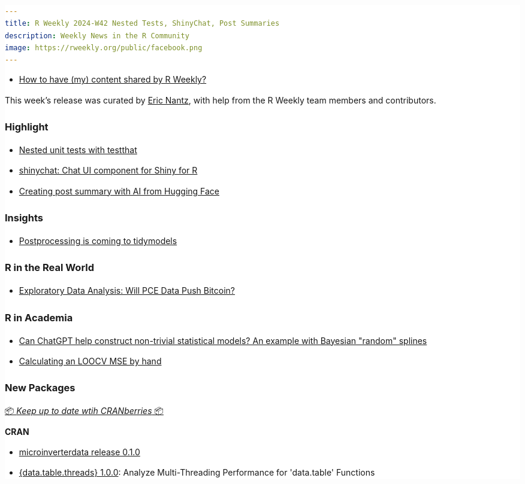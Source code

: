 ```yaml
---
title: R Weekly 2024-W42 Nested Tests, ShinyChat, Post Summaries
description: Weekly News in the R Community
image: https://rweekly.org/public/facebook.png
---
```


+ [How to have (my) content shared by R Weekly?](https://github.com/rweekly/rweekly.org#how-to-have-my-content-shared-by-r-weekly)

This week’s release was curated by [Eric Nantz](https://podcastindex.social/@rpodcast), with help from the R Weekly team members and contributors.


### Highlight

+ [Nested unit tests with testthat](https://rpahl.github.io/r-some-blog/posts/2024-10-07-nested-unit-tests-with-testthat)

+ [shinychat: Chat UI component for Shiny for R](https://github.com/jcheng5/shinychat)

+ [Creating post summary with AI from Hugging Face](https://drmowinckels.io/blog/2024/ai-blog-summary/)

### Insights

+ [Postprocessing is coming to tidymodels](https://www.tidyverse.org/blog/2024/10/postprocessing-preview/)

### R in the Real World

+ [Exploratory Data Analysis: Will PCE Data Push Bitcoin?](https://datageeek.com/2024/10/07/exploratory-data-analysis-will-pce-data-push-bitcoin/)


### R in Academia

+ [Can ChatGPT help construct non-trivial statistical models? An example with Bayesian "random" splines](https://www.rdatagen.net/post/2024-10-08-can-chatgpt-help-construct-non-trivial-bayesian-models-with-cluster-specific-splines/)

+ [Calculating an LOOCV MSE by hand](https://freakonometrics.hypotheses.org/77662)

### New Packages


<p class="added-hostname"><a href="https://dirk.eddelbuettel.com/cranberries/cran/new/" target="_blank" class="externalLink">📦 <i>Keep up to date wtih CRANberries</i> 📦</a></p>

**CRAN**

+ [microinverterdata release 0.1.0](https://camembr.github.io/microinverterdata/)

+ [{data.table.threads} 1.0.0](https://cran.r-project.org/package=data.table.threads): Analyze Multi-Threading Performance for 'data.table' Functions
